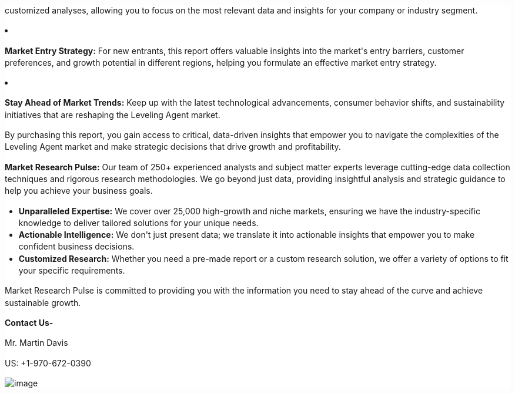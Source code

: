 customized analyses, allowing you to focus on the most relevant data and insights for your company or industry segment.</p></li><li><p><strong>Market Entry Strategy:</strong> For new entrants, this report offers valuable insights into the market's entry barriers, customer preferences, and growth potential in different regions, helping you formulate an effective market entry strategy.</p></li><li><p><strong>Stay Ahead of Market Trends:</strong> Keep up with the latest technological advancements, consumer behavior shifts, and sustainability initiatives that are reshaping the Leveling Agent market.</p></li></ol><p>By purchasing this report, you gain access to critical, data-driven insights that empower you to navigate the complexities of the Leveling Agent market and make strategic decisions that drive growth and profitability.</p><p><strong>Market Research Pulse:</strong>&nbsp;Our team of 250+ experienced analysts and subject matter experts leverage cutting-edge data collection techniques and rigorous research methodologies. We go beyond just data, providing insightful analysis and strategic guidance to help you achieve your business goals.</p><ul><li><strong>Unparalleled Expertise:</strong>&nbsp;We cover over 25,000 high-growth and niche markets, ensuring we have the industry-specific knowledge to deliver tailored solutions for your unique needs.</li><li><strong>Actionable Intelligence:</strong>&nbsp;We don't just present data; we translate it into actionable insights that empower you to make confident business decisions.</li><li><strong>Customized Research:</strong>&nbsp;Whether you need a pre-made report or a custom research solution, we offer a variety of options to fit your specific requirements.</li></ul><p>Market Research Pulse is committed to providing you with the information you need to stay ahead of the curve and achieve sustainable growth.</p><p><strong>Contact Us-</strong></p><p>Mr. Martin Davis</p><p>US: +1-970-672-0390</p>
![image](https://github.com/user-attachments/assets/2a7d43d9-0e34-49df-b126-c82c5d7fd57a)
